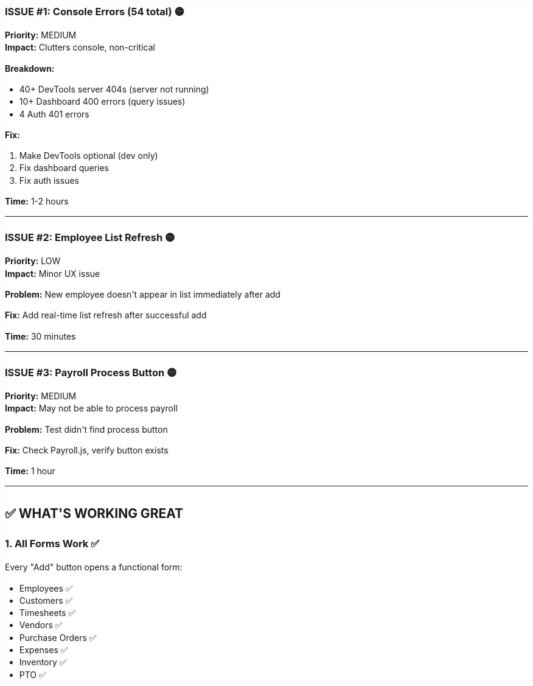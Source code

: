 ### **ISSUE #1: Console Errors (54 total)** 🟡

**Priority:** MEDIUM  
**Impact:** Clutters console, non-critical  

**Breakdown:**
- 40+ DevTools server 404s (server not running)
- 10+ Dashboard 400 errors (query issues)
- 4 Auth 401 errors

**Fix:**
1. Make DevTools optional (dev only)
2. Fix dashboard queries
3. Fix auth issues

**Time:** 1-2 hours

---

### **ISSUE #2: Employee List Refresh** 🟡

**Priority:** LOW  
**Impact:** Minor UX issue  

**Problem:** New employee doesn't appear in list immediately after add

**Fix:** Add real-time list refresh after successful add

**Time:** 30 minutes

---

### **ISSUE #3: Payroll Process Button** 🟡

**Priority:** MEDIUM  
**Impact:** May not be able to process payroll  

**Problem:** Test didn't find process button

**Fix:** Check Payroll.js, verify button exists

**Time:** 1 hour

---

## ✅ WHAT'S WORKING GREAT

### **1. All Forms Work** ✅
Every "Add" button opens a functional form:
- Employees ✅
- Customers ✅
- Timesheets ✅
- Vendors ✅
- Purchase Orders ✅
- Expenses ✅
- Inventory ✅
- PTO ✅
